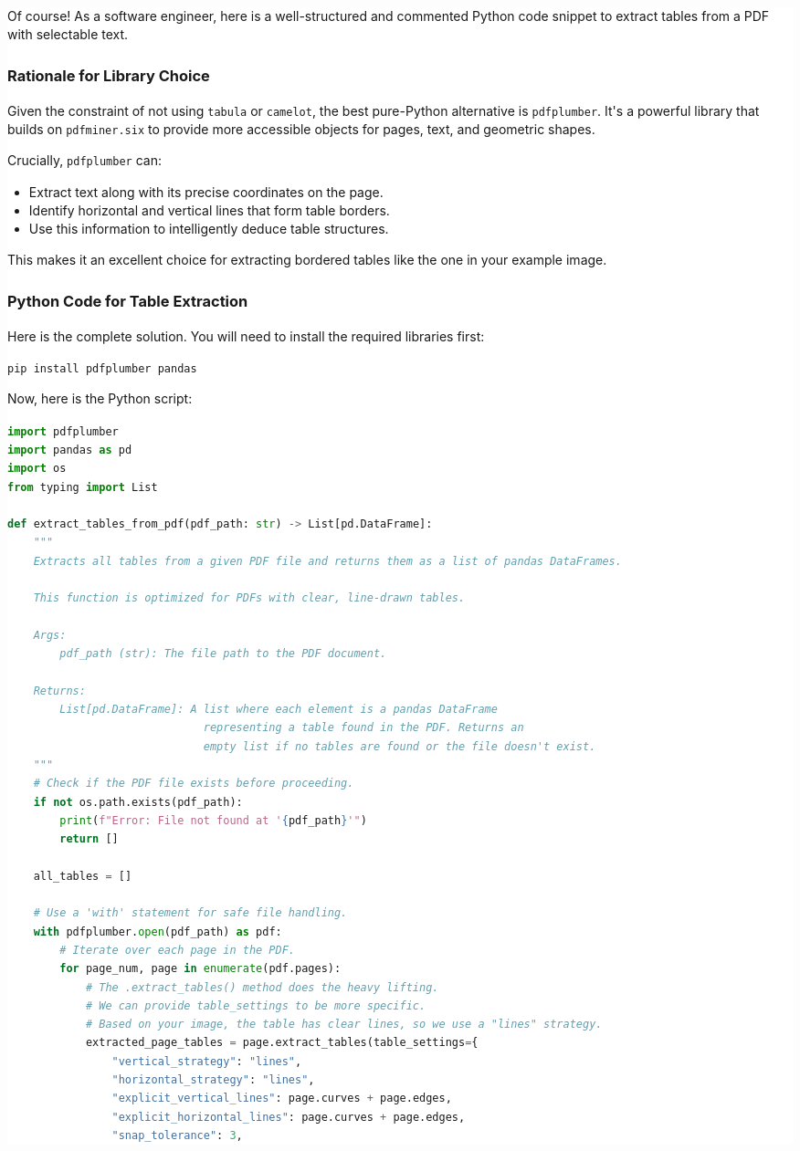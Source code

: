 Of course! As a software engineer, here is a well-structured and commented Python code snippet to extract tables from a PDF with selectable text.

### Rationale for Library Choice

Given the constraint of not using `tabula` or `camelot`, the best pure-Python alternative is `pdfplumber`. It's a powerful library that builds on `pdfminer.six` to provide more accessible objects for pages, text, and geometric shapes.

Crucially, `pdfplumber` can:
*   Extract text along with its precise coordinates on the page.
*   Identify horizontal and vertical lines that form table borders.
*   Use this information to intelligently deduce table structures.

This makes it an excellent choice for extracting bordered tables like the one in your example image.

### Python Code for Table Extraction

Here is the complete solution. You will need to install the required libraries first:

```bash
pip install pdfplumber pandas
```

Now, here is the Python script:

```python
import pdfplumber
import pandas as pd
import os
from typing import List

def extract_tables_from_pdf(pdf_path: str) -> List[pd.DataFrame]:
    """
    Extracts all tables from a given PDF file and returns them as a list of pandas DataFrames.
    
    This function is optimized for PDFs with clear, line-drawn tables.

    Args:
        pdf_path (str): The file path to the PDF document.

    Returns:
        List[pd.DataFrame]: A list where each element is a pandas DataFrame
                              representing a table found in the PDF. Returns an
                              empty list if no tables are found or the file doesn't exist.
    """
    # Check if the PDF file exists before proceeding.
    if not os.path.exists(pdf_path):
        print(f"Error: File not found at '{pdf_path}'")
        return []

    all_tables = []
    
    # Use a 'with' statement for safe file handling.
    with pdfplumber.open(pdf_path) as pdf:
        # Iterate over each page in the PDF.
        for page_num, page in enumerate(pdf.pages):
            # The .extract_tables() method does the heavy lifting.
            # We can provide table_settings to be more specific.
            # Based on your image, the table has clear lines, so we use a "lines" strategy.
            extracted_page_tables = page.extract_tables(table_settings={
                "vertical_strategy": "lines",
                "horizontal_strategy": "lines",
                "explicit_vertical_lines": page.curves + page.edges,
                "explicit_horizontal_lines": page.curves + page.edges,
                "snap_tolerance": 3,
```